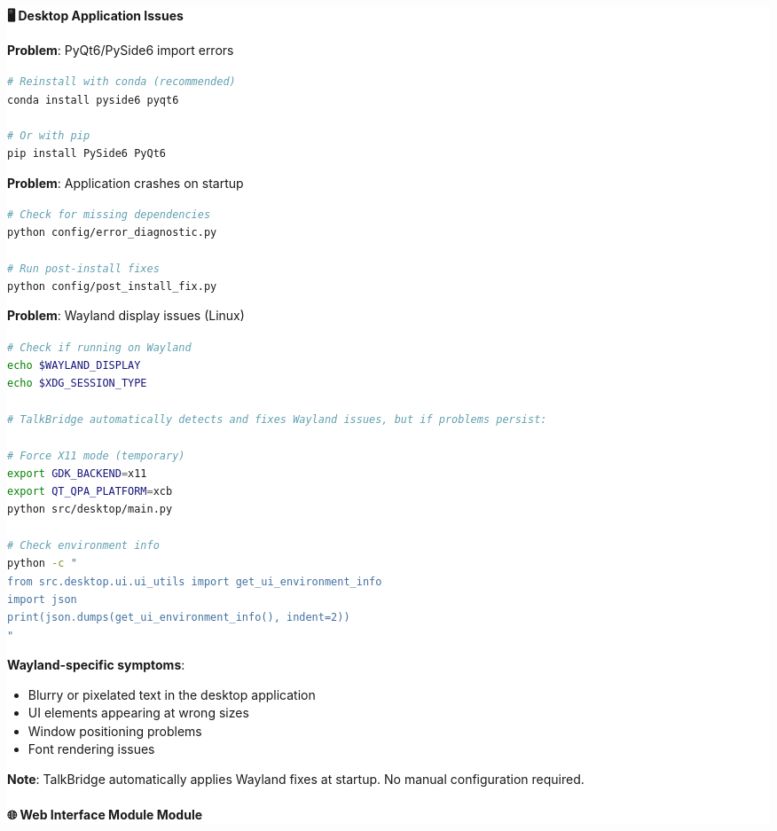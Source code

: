 #### 🖥️ Desktop Application Issues

**Problem**: PyQt6/PySide6 import errors

```bash
# Reinstall with conda (recommended)
conda install pyside6 pyqt6

# Or with pip
pip install PySide6 PyQt6
```

**Problem**: Application crashes on startup

```bash
# Check for missing dependencies
python config/error_diagnostic.py

# Run post-install fixes
python config/post_install_fix.py
```

**Problem**: Wayland display issues (Linux)

```bash
# Check if running on Wayland
echo $WAYLAND_DISPLAY
echo $XDG_SESSION_TYPE

# TalkBridge automatically detects and fixes Wayland issues, but if problems persist:

# Force X11 mode (temporary)
export GDK_BACKEND=x11
export QT_QPA_PLATFORM=xcb
python src/desktop/main.py

# Check environment info
python -c "
from src.desktop.ui.ui_utils import get_ui_environment_info
import json
print(json.dumps(get_ui_environment_info(), indent=2))
"
```

**Wayland-specific symptoms**:

- Blurry or pixelated text in the desktop application
- UI elements appearing at wrong sizes
- Window positioning problems
- Font rendering issues

**Note**: TalkBridge automatically applies Wayland fixes at startup. No manual configuration required.

#### 🌐 Web Interface Module Module
